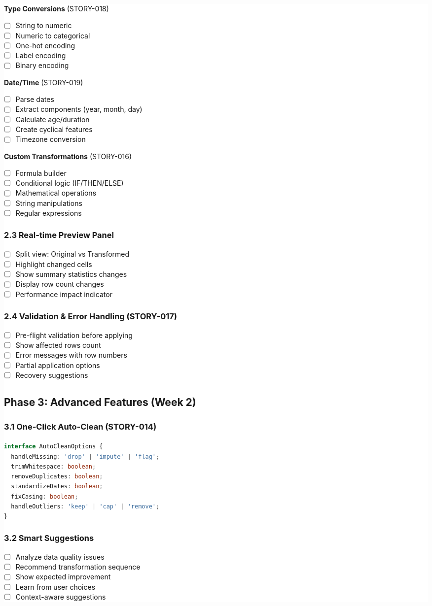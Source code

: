 **Type Conversions** (STORY-018)
- [ ] String to numeric
- [ ] Numeric to categorical
- [ ] One-hot encoding
- [ ] Label encoding
- [ ] Binary encoding

**Date/Time** (STORY-019)
- [ ] Parse dates
- [ ] Extract components (year, month, day)
- [ ] Calculate age/duration
- [ ] Create cyclical features
- [ ] Timezone conversion

**Custom Transformations** (STORY-016)
- [ ] Formula builder
- [ ] Conditional logic (IF/THEN/ELSE)
- [ ] Mathematical operations
- [ ] String manipulations
- [ ] Regular expressions

### 2.3 Real-time Preview Panel
- [ ] Split view: Original vs Transformed
- [ ] Highlight changed cells
- [ ] Show summary statistics changes
- [ ] Display row count changes
- [ ] Performance impact indicator

### 2.4 Validation & Error Handling (STORY-017)
- [ ] Pre-flight validation before applying
- [ ] Show affected rows count
- [ ] Error messages with row numbers
- [ ] Partial application options
- [ ] Recovery suggestions

## Phase 3: Advanced Features (Week 2)

### 3.1 One-Click Auto-Clean (STORY-014)
```typescript
interface AutoCleanOptions {
  handleMissing: 'drop' | 'impute' | 'flag';
  trimWhitespace: boolean;
  removeDuplicates: boolean;
  standardizeDates: boolean;
  fixCasing: boolean;
  handleOutliers: 'keep' | 'cap' | 'remove';
}
```

### 3.2 Smart Suggestions
- [ ] Analyze data quality issues
- [ ] Recommend transformation sequence
- [ ] Show expected improvement
- [ ] Learn from user choices
- [ ] Context-aware suggestions
